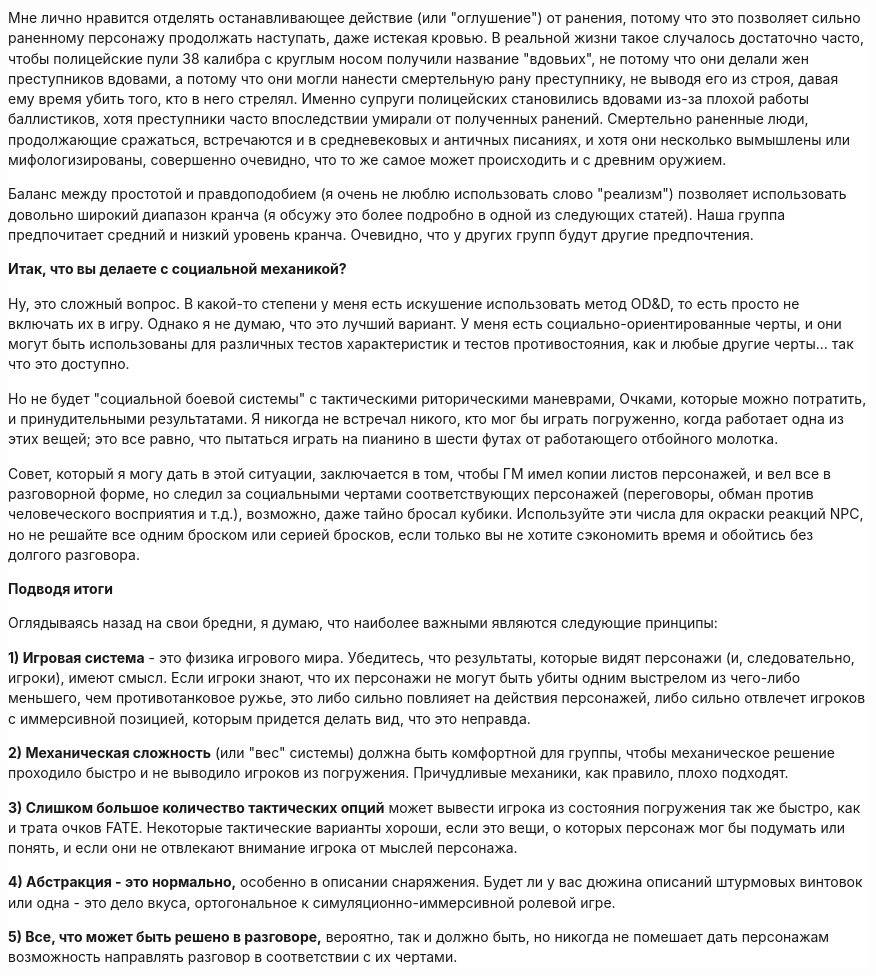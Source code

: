 Мне лично нравится отделять останавливающее действие (или "оглушение") от ранения, потому что это позволяет сильно раненному персонажу продолжать наступать, даже истекая кровью. В реальной жизни такое случалось достаточно часто, чтобы полицейские пули 38 калибра с круглым носом получили название "вдовьих", не потому что они делали жен преступников вдовами, а потому что они могли нанести смертельную рану преступнику, не выводя его из строя, давая ему время убить того, кто в него стрелял. Именно супруги полицейских становились вдовами из-за плохой работы баллистиков, хотя преступники часто впоследствии умирали от полученных ранений. Смертельно раненные люди, продолжающие сражаться, встречаются и в средневековых и античных писаниях, и хотя они несколько вымышлены или мифологизированы, совершенно очевидно, что то же самое может происходить и с древним оружием.

Баланс между простотой и правдоподобием (я очень не люблю использовать слово "реализм") позволяет использовать довольно широкий диапазон кранча (я обсужу это более подробно в одной из следующих статей). Наша группа предпочитает средний и низкий уровень кранча. Очевидно, что у других групп будут другие предпочтения.

**Итак, что вы делаете с социальной механикой?**

Ну, это сложный вопрос. В какой-то степени у меня есть искушение использовать метод OD&D, то есть просто не включать их в игру. Однако я не думаю, что это лучший вариант. У меня есть социально-ориентированные черты, и они могут быть использованы для различных тестов характеристик и тестов противостояния, как и любые другие черты... так что это доступно.

Но не будет "социальной боевой системы" с тактическими риторическими маневрами, Очками, которые можно потратить, и принудительными результатами. Я никогда не встречал никого, кто мог бы играть погруженно, когда работает одна из этих вещей; это все равно, что пытаться играть на пианино в шести футах от работающего отбойного молотка.

Совет, который я могу дать в этой ситуации, заключается в том, чтобы ГМ имел копии листов персонажей, и вел все в разговорной форме, но следил за социальными чертами соответствующих персонажей (переговоры, обман против человеческого восприятия и т.д.), возможно, даже тайно бросал кубики. Используйте эти числа для окраски реакций NPC, но не решайте все одним броском или серией бросков, если только вы не хотите сэкономить время и обойтись без долгого разговора.

**Подводя итоги**

Оглядываясь назад на свои бредни, я думаю, что наиболее важными являются следующие принципы:

**1) Игровая система** - это физика игрового мира. Убедитесь, что результаты, которые видят персонажи (и, следовательно, игроки), имеют смысл. Если игроки знают, что их персонажи не могут быть убиты одним выстрелом из чего-либо меньшего, чем противотанковое ружье, это либо сильно повлияет на действия персонажей, либо сильно отвлечет игроков с иммерсивной позицией, которым придется делать вид, что это неправда.

**2) Механическая сложность** (или "вес" системы) должна быть комфортной для группы, чтобы механическое решение проходило быстро и не выводило игроков из погружения. Причудливые механики, как правило, плохо подходят.

**3) Слишком большое количество тактических опций** может вывести игрока из состояния погружения так же быстро, как и трата очков FATE. Некоторые тактические варианты хороши, если это вещи, о которых персонаж мог бы подумать или понять, и если они не отвлекают внимание игрока от мыслей персонажа.

**4) Абстракция - это нормально,** особенно в описании снаряжения. Будет ли у вас дюжина описаний штурмовых винтовок или одна - это дело вкуса, ортогональное к симуляционно-иммерсивной ролевой игре.

**5) Все, что может быть решено в разговоре,** вероятно, так и должно быть, но никогда не помешает дать персонажам возможность направлять разговор в соответствии с их чертами.
